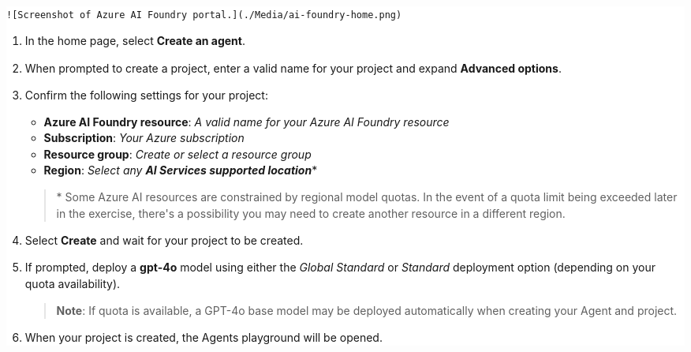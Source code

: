     ![Screenshot of Azure AI Foundry portal.](./Media/ai-foundry-home.png)

1. In the home page, select **Create an agent**.
1. When prompted to create a project, enter a valid name for your project and expand **Advanced options**.
1. Confirm the following settings for your project:
    - **Azure AI Foundry resource**: *A valid name for your Azure AI Foundry resource*
    - **Subscription**: *Your Azure subscription*
    - **Resource group**: *Create or select a resource group*
    - **Region**: *Select any **AI Services supported location***\*

    > \* Some Azure AI resources are constrained by regional model quotas. In the event of a quota limit being exceeded later in the exercise, there's a possibility you may need to create another resource in a different region.

1. Select **Create** and wait for your project to be created.
1. If prompted, deploy a **gpt-4o** model using either the *Global Standard* or *Standard* deployment option (depending on your quota availability).

    >**Note**: If quota is available, a GPT-4o base model may be deployed automatically when creating your Agent and project.

1. When your project is created, the Agents playground will be opened.
